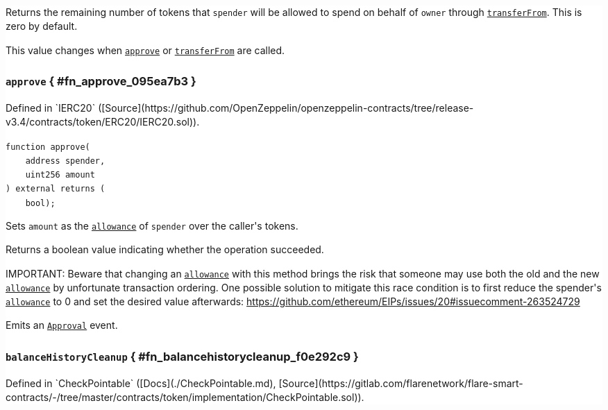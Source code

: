 Returns the remaining number of tokens that `spender` will be
allowed to spend on behalf of `owner` through [`transferFrom`](#fn_transferfrom_23b872dd). This is
zero by default.

This value changes when [`approve`](#fn_approve_095ea7b3) or [`transferFrom`](#fn_transferfrom_23b872dd) are called.

</div>
</div>

<div class="api-node" markdown>

### `approve` { #fn_approve_095ea7b3 }

<div class="api-node-source" markdown>
Defined in `IERC20` ([Source](https://github.com/OpenZeppelin/openzeppelin-contracts/tree/release-v3.4/contracts/token/ERC20/IERC20.sol)).
</div>

<div class="api-node-internal" markdown>

```solidity
function approve(
    address spender,
    uint256 amount
) external returns (
    bool);
```

Sets `amount` as the [`allowance`](#fn_allowance_dd62ed3e) of `spender` over the caller's tokens.

Returns a boolean value indicating whether the operation succeeded.

IMPORTANT: Beware that changing an [`allowance`](#fn_allowance_dd62ed3e) with this method brings the risk
that someone may use both the old and the new [`allowance`](#fn_allowance_dd62ed3e) by unfortunate
transaction ordering. One possible solution to mitigate this race
condition is to first reduce the spender's [`allowance`](#fn_allowance_dd62ed3e) to 0 and set the
desired value afterwards:
https://github.com/ethereum/EIPs/issues/20#issuecomment-263524729

Emits an [`Approval`](#ev_approval) event.

</div>
</div>

<div class="api-node" markdown>

### `balanceHistoryCleanup` { #fn_balancehistorycleanup_f0e292c9 }

<div class="api-node-source" markdown>
Defined in `CheckPointable` ([Docs](./CheckPointable.md), [Source](https://gitlab.com/flarenetwork/flare-smart-contracts/-/tree/master/contracts/token/implementation/CheckPointable.sol)).
</div>

<div class="api-node-internal" markdown>
